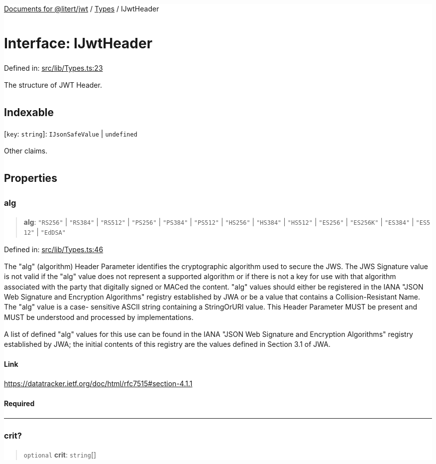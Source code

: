 [Documents for @litert/jwt](../../index.md) / [Types](../index.md) / IJwtHeader

# Interface: IJwtHeader

Defined in: [src/lib/Types.ts:23](https://github.com/litert/jwt.js/blob/master/src/lib/Types.ts#L23)

The structure of JWT Header.

## Indexable

\[`key`: `string`\]: `IJsonSafeValue` \| `undefined`

Other claims.

## Properties

### alg

> **alg**: `"RS256"` \| `"RS384"` \| `"RS512"` \| `"PS256"` \| `"PS384"` \| `"PS512"` \| `"HS256"` \| `"HS384"` \| `"HS512"` \| `"ES256"` \| `"ES256K"` \| `"ES384"` \| `"ES512"` \| `"EdDSA"`

Defined in: [src/lib/Types.ts:46](https://github.com/litert/jwt.js/blob/master/src/lib/Types.ts#L46)

The "alg" (algorithm) Header Parameter identifies the cryptographic
algorithm used to secure the JWS.  The JWS Signature value is not
valid if the "alg" value does not represent a supported algorithm or
if there is not a key for use with that algorithm associated with the
party that digitally signed or MACed the content.  "alg" values
should either be registered in the IANA "JSON Web Signature and
Encryption Algorithms" registry established by JWA or be a value
that contains a Collision-Resistant Name.  The "alg" value is a case-
sensitive ASCII string containing a StringOrURI value.  This Header
Parameter MUST be present and MUST be understood and processed by
implementations.

A list of defined "alg" values for this use can be found in the IANA
"JSON Web Signature and Encryption Algorithms" registry established
by JWA; the initial contents of this registry are the values
defined in Section 3.1 of JWA.

#### Link

https://datatracker.ietf.org/doc/html/rfc7515#section-4.1.1

#### Required

***

### crit?

> `optional` **crit**: `string`[]

